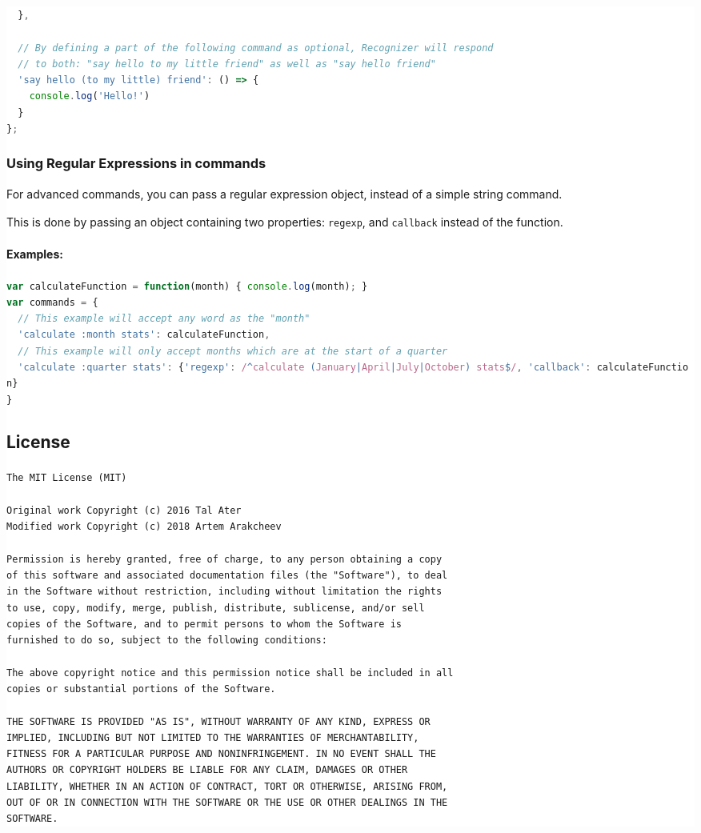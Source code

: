 ```javascript
  },

  // By defining a part of the following command as optional, Recognizer will respond
  // to both: "say hello to my little friend" as well as "say hello friend"
  'say hello (to my little) friend': () => {
    console.log('Hello!')
  }
};
```

### Using Regular Expressions in commands

For advanced commands, you can pass a regular expression object, instead of
a simple string command.

This is done by passing an object containing two properties: `regexp`, and
`callback` instead of the function.

#### Examples:
```javascript
var calculateFunction = function(month) { console.log(month); }
var commands = {
  // This example will accept any word as the "month"
  'calculate :month stats': calculateFunction,
  // This example will only accept months which are at the start of a quarter
  'calculate :quarter stats': {'regexp': /^calculate (January|April|July|October) stats$/, 'callback': calculateFunction}
}
 ```

## License

```
The MIT License (MIT)

Original work Copyright (c) 2016 Tal Ater
Modified work Copyright (c) 2018 Artem Arakcheev

Permission is hereby granted, free of charge, to any person obtaining a copy
of this software and associated documentation files (the "Software"), to deal
in the Software without restriction, including without limitation the rights
to use, copy, modify, merge, publish, distribute, sublicense, and/or sell
copies of the Software, and to permit persons to whom the Software is
furnished to do so, subject to the following conditions:

The above copyright notice and this permission notice shall be included in all
copies or substantial portions of the Software.

THE SOFTWARE IS PROVIDED "AS IS", WITHOUT WARRANTY OF ANY KIND, EXPRESS OR
IMPLIED, INCLUDING BUT NOT LIMITED TO THE WARRANTIES OF MERCHANTABILITY,
FITNESS FOR A PARTICULAR PURPOSE AND NONINFRINGEMENT. IN NO EVENT SHALL THE
AUTHORS OR COPYRIGHT HOLDERS BE LIABLE FOR ANY CLAIM, DAMAGES OR OTHER
LIABILITY, WHETHER IN AN ACTION OF CONTRACT, TORT OR OTHERWISE, ARISING FROM,
OUT OF OR IN CONNECTION WITH THE SOFTWARE OR THE USE OR OTHER DEALINGS IN THE
SOFTWARE.
```
